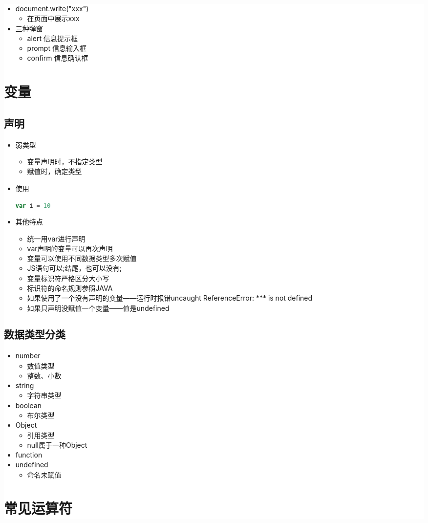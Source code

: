 - document.write("xxx")
  - 在页面中展示xxx
- 三种弹窗
  - alert 信息提示框
  - prompt 信息输入框
  - confirm 信息确认框



# 变量

## 声明

- 弱类型

  - 变量声明时，不指定类型
  - 赋值时，确定类型

- 使用

  ```javascript
  var i = 10
  ```

- 其他特点
  - 统一用var进行声明
  - var声明的变量可以再次声明
  - 变量可以使用不同数据类型多次赋值
  - JS语句可以;结尾，也可以没有;
  - 变量标识符严格区分大小写
  - 标识符的命名规则参照JAVA
  - 如果使用了一个没有声明的变量——运行时报错uncaught ReferenceError: *** is not defined 
  - 如果只声明没赋值一个变量——值是undefined

## 数据类型分类

- number
  - 数值类型  
  - 整数、小数
- string
  - 字符串类型 
- boolean
  - 布尔类型 
- Object
  - 引用类型
  - null属于一种Object
- function
- undefined
  - 命名未赋值

# 常见运算符
